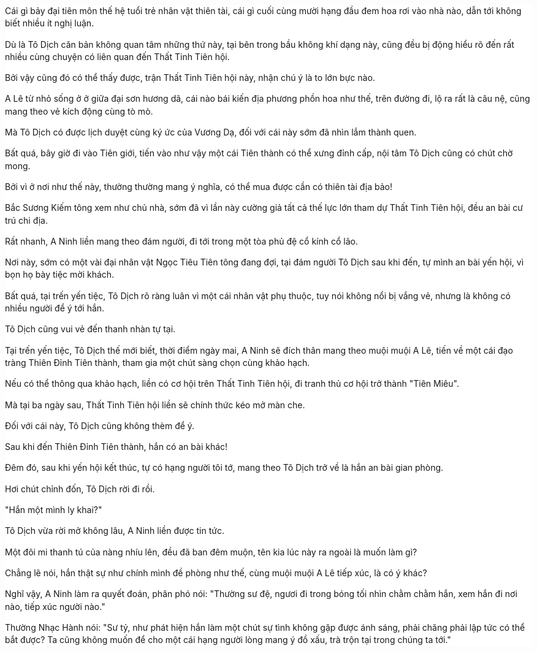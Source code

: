 Cái gì bảy đại tiên môn thế hệ tuổi trẻ nhân vật thiên tài, cái gì cuối cùng mười hạng đầu đem hoa rơi vào nhà nào, dẫn tới không biết nhiều ít nghị luận.

Dù là Tô Dịch căn bản không quan tâm những thứ này, tại bên trong bầu không khí dạng này, cũng đều bị động hiểu rõ đến rất nhiều cùng chuyện có liên quan đến Thất Tinh Tiên hội.

Bởi vậy cũng đó có thể thấy được, trận Thất Tinh Tiên hội này, nhận chú ý là to lớn bực nào.

A Lê từ nhỏ sống ở ở giữa đại sơn hương dã, cái nào bái kiến địa phương phồn hoa như thế, trên đường đi, lộ ra rất là câu nệ, cũng mang theo vẻ kích động cùng tò mò.

Mà Tô Dịch có được lịch duyệt cùng ký ức của Vương Dạ, đối với cái này sớm đã nhìn lắm thành quen.

Bất quá, bây giờ đi vào Tiên giới, tiến vào như vậy một cái Tiên thành có thể xưng đỉnh cấp, nội tâm Tô Dịch cũng có chút chờ mong.

Bởi vì ở nơi như thế này, thường thường mang ý nghĩa, có thể mua được cần có thiên tài địa bảo!

Bắc Sương Kiếm tông xem như chủ nhà, sớm đã vì lần này cường giả tất cả thế lực lớn tham dự Thất Tinh Tiên hội, đều an bài cư trú chi địa.

Rất nhanh, A Ninh liền mang theo đám người, đi tới trong một tòa phủ đệ cổ kính cổ lão.

Nơi này, sớm có một vài đại nhân vật Ngọc Tiêu Tiên tông đang đợi, tại đám người Tô Dịch sau khi đến, tự mình an bài yến hội, vì bọn họ bày tiệc mời khách.

Bất quá, tại trến yến tiệc, Tô Dịch rõ ràng luân vì một cái nhân vật phụ thuộc, tuy nói không nổi bị vắng vẻ, nhưng là không có nhiều người để ý tới hắn.

Tô Dịch cũng vui vẻ đến thanh nhàn tự tại.

Tại trến yến tiệc, Tô Dịch thế mới biết, thời điểm ngày mai, A Ninh sẽ đích thân mang theo muội muội A Lê, tiến về một cái đạo tràng Thiên Đỉnh Tiên thành, tham gia một chút sàng chọn cùng khảo hạch.

Nếu có thể thông qua khảo hạch, liền có cơ hội trên Thất Tinh Tiên hội, đi tranh thủ cơ hội trở thành "Tiên Miêu".

Mà tại ba ngày sau, Thất Tinh Tiên hội liền sẽ chính thức kéo mở màn che.

Đối với cái này, Tô Dịch cũng không thèm để ý.

Sau khi đến Thiên Đỉnh Tiên thành, hắn có an bài khác!

Đêm đó, sau khi yến hội kết thúc, tự có hạng người tôi tớ, mang theo Tô Dịch trở về là hắn an bài gian phòng.

Hơi chút chỉnh đốn, Tô Dịch rời đi rồi.

"Hắn một mình ly khai?"

Tô Dịch vừa rời mở không lâu, A Ninh liền được tin tức.

Một đôi mi thanh tú của nàng nhíu lên, đều đã ban đêm muộn, tên kia lúc này ra ngoài là muốn làm gì?

Chẳng lẽ nói, hắn thật sự như chính mình đề phòng như thế, cùng muội muội A Lê tiếp xúc, là có ý khác?

Nghĩ vậy, A Ninh làm ra quyết đoán, phân phó nói: "Thường sư đệ, ngươi đi trong bóng tối nhìn chằm chằm hắn, xem hắn đi nơi nào, tiếp xúc người nào."

Thường Nhạc Hành nói: "Sư tỷ, như phát hiện hắn làm một chút sự tình không gặp được ánh sáng, phải chăng phải lập tức có thể bắt được? Ta cũng không muốn để cho một cái hạng người lòng mang ý đồ xấu, trà trộn tại trong chúng ta tới."
